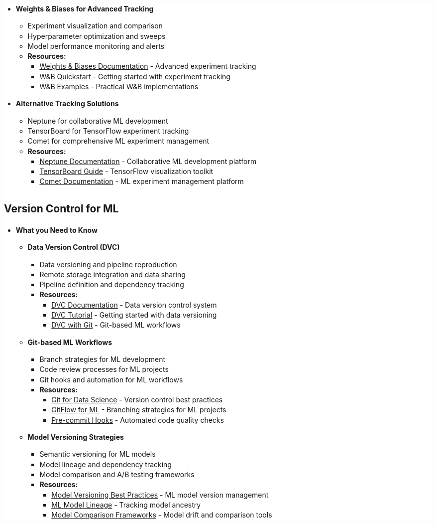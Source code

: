   - **Weights & Biases for Advanced Tracking**
    - Experiment visualization and comparison
    - Hyperparameter optimization and sweeps
    - Model performance monitoring and alerts
    - **Resources:**
      - [Weights & Biases Documentation](https://docs.wandb.ai/) - Advanced experiment tracking
      - [W&B Quickstart](https://docs.wandb.ai/quickstart) - Getting started with experiment tracking
      - [W&B Examples](https://github.com/wandb/examples) - Practical W&B implementations

  - **Alternative Tracking Solutions**
    - Neptune for collaborative ML development
    - TensorBoard for TensorFlow experiment tracking
    - Comet for comprehensive ML experiment management
    - **Resources:**
      - [Neptune Documentation](https://docs.neptune.ai/) - Collaborative ML development platform
      - [TensorBoard Guide](https://www.tensorflow.org/tensorboard) - TensorFlow visualization toolkit
      - [Comet Documentation](https://www.comet.ml/docs/) - ML experiment management platform

## Version Control for ML
- **What you Need to Know**
  - **Data Version Control (DVC)**
    - Data versioning and pipeline reproduction
    - Remote storage integration and data sharing
    - Pipeline definition and dependency tracking
    - **Resources:**
      - [DVC Documentation](https://dvc.org/doc) - Data version control system
      - [DVC Tutorial](https://dvc.org/doc/start) - Getting started with data versioning
      - [DVC with Git](https://dvc.org/doc/use-cases/versioning-data-and-model-files) - Git-based ML workflows

  - **Git-based ML Workflows**
    - Branch strategies for ML development
    - Code review processes for ML projects
    - Git hooks and automation for ML workflows
    - **Resources:**
      - [Git for Data Science](https://www.datacamp.com/tutorial/git-for-data-science) - Version control best practices
      - [GitFlow for ML](https://nvie.com/posts/a-successful-git-branching-model/) - Branching strategies for ML projects
      - [Pre-commit Hooks](https://pre-commit.com/) - Automated code quality checks

  - **Model Versioning Strategies**
    - Semantic versioning for ML models
    - Model lineage and dependency tracking
    - Model comparison and A/B testing frameworks
    - **Resources:**
      - [Model Versioning Best Practices](https://neptune.ai/blog/model-versioning) - ML model version management
      - [ML Model Lineage](https://docs.databricks.com/applications/mlflow/model-registry.html) - Tracking model ancestry
      - [Model Comparison Frameworks](https://github.com/SeldonIO/alibi-detect) - Model drift and comparison tools
